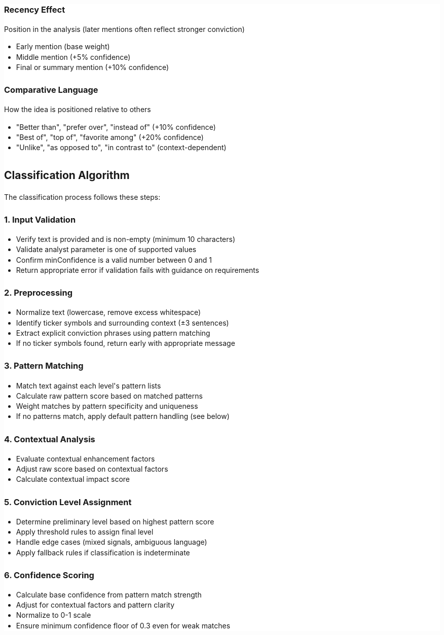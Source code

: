 ### Recency Effect
Position in the analysis (later mentions often reflect stronger conviction)
- Early mention (base weight)
- Middle mention (+5% confidence)
- Final or summary mention (+10% confidence)

### Comparative Language
How the idea is positioned relative to others
- "Better than", "prefer over", "instead of" (+10% confidence)
- "Best of", "top of", "favorite among" (+20% confidence)
- "Unlike", "as opposed to", "in contrast to" (context-dependent)

## Classification Algorithm

The classification process follows these steps:

### 1. Input Validation
- Verify text is provided and is non-empty (minimum 10 characters)
- Validate analyst parameter is one of supported values
- Confirm minConfidence is a valid number between 0 and 1
- Return appropriate error if validation fails with guidance on requirements

### 2. Preprocessing
- Normalize text (lowercase, remove excess whitespace)
- Identify ticker symbols and surrounding context (±3 sentences)
- Extract explicit conviction phrases using pattern matching
- If no ticker symbols found, return early with appropriate message

### 3. Pattern Matching
- Match text against each level's pattern lists
- Calculate raw pattern score based on matched patterns
- Weight matches by pattern specificity and uniqueness
- If no patterns match, apply default pattern handling (see below)

### 4. Contextual Analysis
- Evaluate contextual enhancement factors
- Adjust raw score based on contextual factors
- Calculate contextual impact score

### 5. Conviction Level Assignment
- Determine preliminary level based on highest pattern score
- Apply threshold rules to assign final level
- Handle edge cases (mixed signals, ambiguous language)
- Apply fallback rules if classification is indeterminate

### 6. Confidence Scoring
- Calculate base confidence from pattern match strength
- Adjust for contextual factors and pattern clarity
- Normalize to 0-1 scale
- Ensure minimum confidence floor of 0.3 even for weak matches
